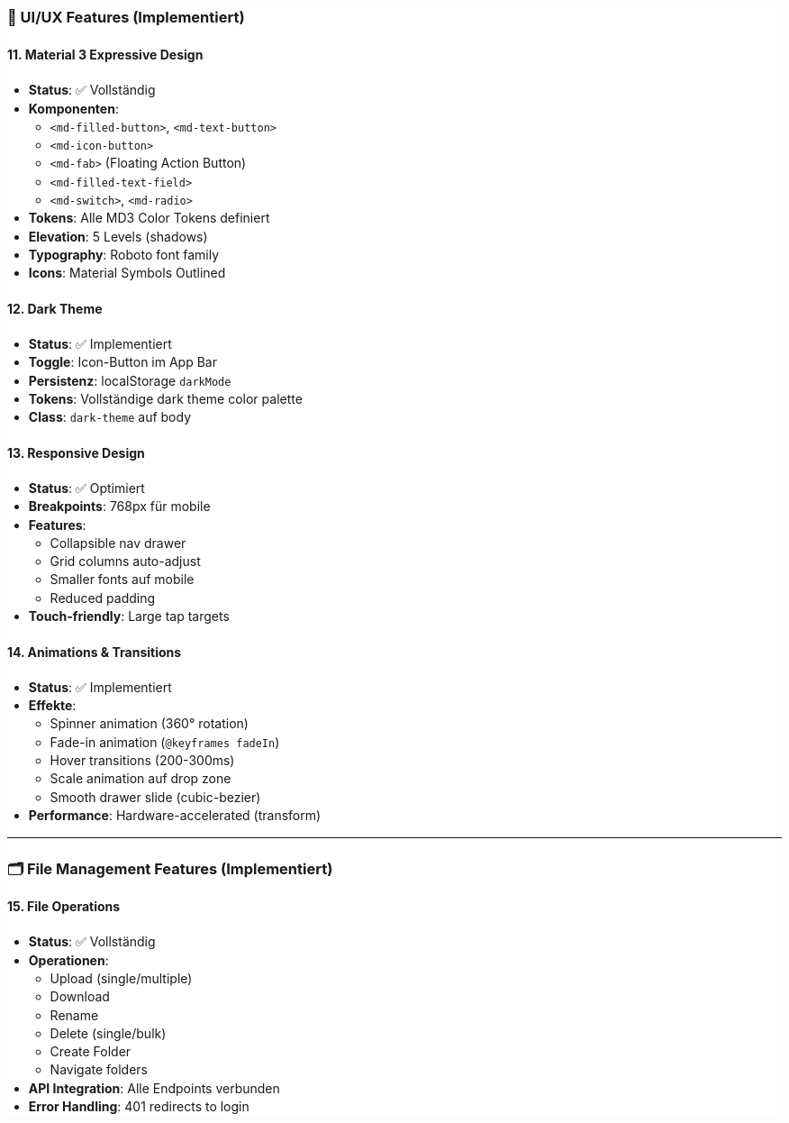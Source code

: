 
### 🎨 UI/UX Features (Implementiert)

#### **11. Material 3 Expressive Design**
- **Status**: ✅ Vollständig
- **Komponenten**:
  - `<md-filled-button>`, `<md-text-button>`
  - `<md-icon-button>`
  - `<md-fab>` (Floating Action Button)
  - `<md-filled-text-field>`
  - `<md-switch>`, `<md-radio>`
- **Tokens**: Alle MD3 Color Tokens definiert
- **Elevation**: 5 Levels (shadows)
- **Typography**: Roboto font family
- **Icons**: Material Symbols Outlined

#### **12. Dark Theme**
- **Status**: ✅ Implementiert
- **Toggle**: Icon-Button im App Bar
- **Persistenz**: localStorage `darkMode`
- **Tokens**: Vollständige dark theme color palette
- **Class**: `dark-theme` auf body

#### **13. Responsive Design**
- **Status**: ✅ Optimiert
- **Breakpoints**: 768px für mobile
- **Features**:
  - Collapsible nav drawer
  - Grid columns auto-adjust
  - Smaller fonts auf mobile
  - Reduced padding
- **Touch-friendly**: Large tap targets

#### **14. Animations & Transitions**
- **Status**: ✅ Implementiert
- **Effekte**:
  - Spinner animation (360° rotation)
  - Fade-in animation (`@keyframes fadeIn`)
  - Hover transitions (200-300ms)
  - Scale animation auf drop zone
  - Smooth drawer slide (cubic-bezier)
- **Performance**: Hardware-accelerated (transform)

---

### 🗂️ File Management Features (Implementiert)

#### **15. File Operations**
- **Status**: ✅ Vollständig
- **Operationen**:
  - Upload (single/multiple)
  - Download
  - Rename
  - Delete (single/bulk)
  - Create Folder
  - Navigate folders
- **API Integration**: Alle Endpoints verbunden
- **Error Handling**: 401 redirects to login
